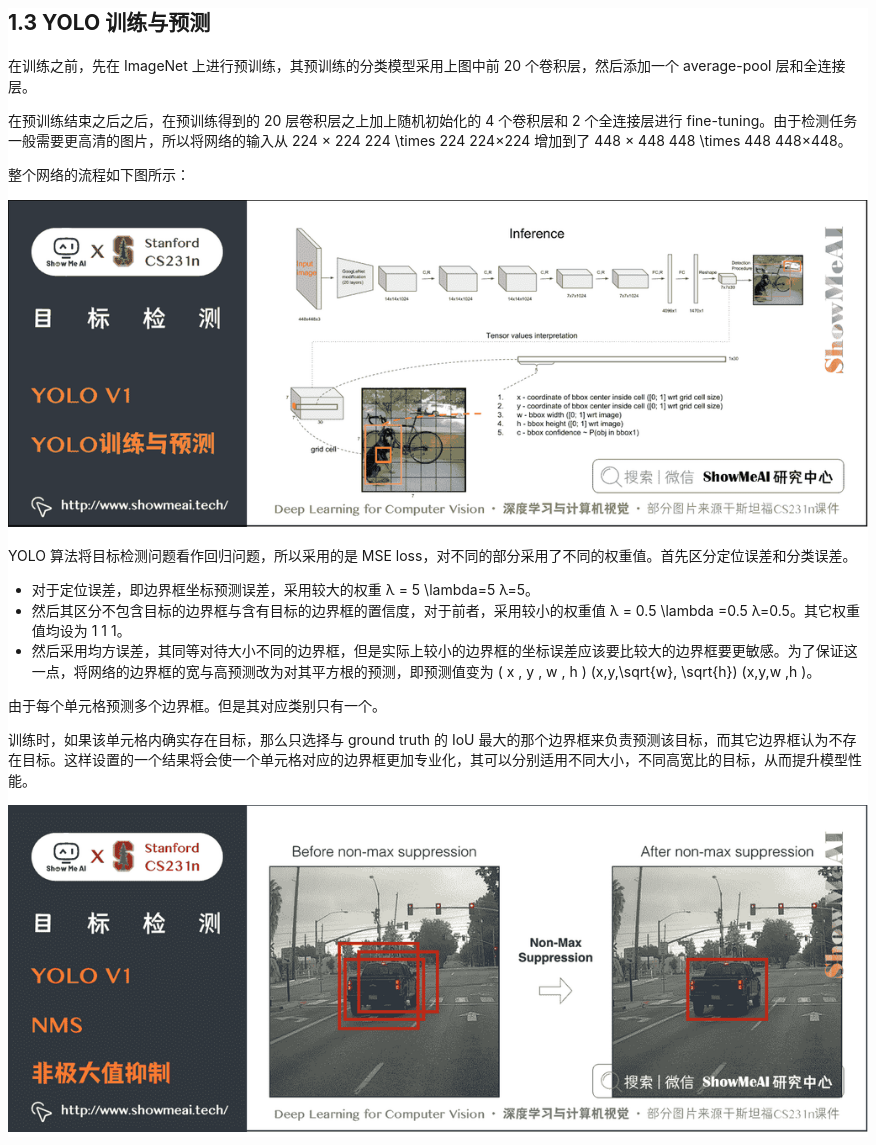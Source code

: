## 1.3 YOLO 训练与预测

在训练之前，先在 ImageNet 上进行预训练，其预训练的分类模型采用上图中前 20 个卷积层，然后添加一个 average-pool 层和全连接层。

在预训练结束之后之后，在预训练得到的 20 层卷积层之上加上随机初始化的 4 个卷积层和 2 个全连接层进行 fine-tuning。由于检测任务一般需要更高清的图片，所以将网络的输入从 224 × 224 224 \times 224 224×224 增加到了 448 × 448 448 \times 448 448×448。

整个网络的流程如下图所示：

![YOLO V1; YOLO 训练与预测](img/216b8d12e0ee8fa134967dacffff45c4.png)

YOLO 算法将目标检测问题看作回归问题，所以采用的是 MSE loss，对不同的部分采用了不同的权重值。首先区分定位误差和分类误差。

*   对于定位误差，即边界框坐标预测误差，采用较大的权重 λ = 5 \lambda=5 λ=5。
*   然后其区分不包含目标的边界框与含有目标的边界框的置信度，对于前者，采用较小的权重值 λ = 0.5 \lambda =0.5 λ=0.5。其它权重值均设为 1 1 1。
*   然后采用均方误差，其同等对待大小不同的边界框，但是实际上较小的边界框的坐标误差应该要比较大的边界框要更敏感。为了保证这一点，将网络的边界框的宽与高预测改为对其平方根的预测，即预测值变为 ( x , y , w , h ) (x,y,\sqrt{w}, \sqrt{h}) (x,y,w  ​,h  ​)。

由于每个单元格预测多个边界框。但是其对应类别只有一个。

训练时，如果该单元格内确实存在目标，那么只选择与 ground truth 的 IoU 最大的那个边界框来负责预测该目标，而其它边界框认为不存在目标。这样设置的一个结果将会使一个单元格对应的边界框更加专业化，其可以分别适用不同大小，不同高宽比的目标，从而提升模型性能。

![YOLO V1; NMS 非极大值抑制](img/b54c45d1659afd8ba05f33e1888fd05f.png)
